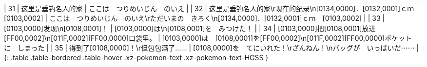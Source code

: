 | 31 | 这里是垂钓名人的家 | ここは　つりめいじん　のいえ |
| 32 | 这里是垂钓名人的家\r现在的纪录\n[0134,0000]．[0132,0001]ｃｍ　[0103,0002] | ここは　つりめいじん　のいえ\rただいまの　きろく\n[0134,0000]．[0132,0001]ｃｍ　[0103,0002] |
| 33 | [0103,0000]发现\n[0108,0001]！ | [0103,0000]は\n[0108,0001]を　みつけた！ |
| 34 | [0103,0000]把[0108,0001]放进[FF00,0002]\n[011F,0002][FF00,0000]口袋里。 | [0103,0000]は　[0108,0001]を[FF00,0002]\n[011F,0002][FF00,0000]ポケット　に　しまった |
| 35 | 得到了[0108,0000]！\r但包包满了…… | [0108,0000]を　てにいれた！\rざんねん！\nバッグが　いっぱいだ⋯⋯ |
{: .table .table-bordered .table-hover .xz-pokemon-text .xz-pokemon-text-HGSS }